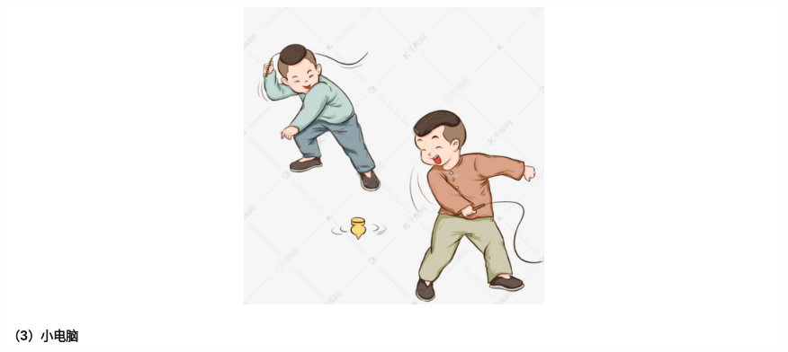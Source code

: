    <center><img src="media/4739bef6960cd3ee274121373928985e.png" alt="1663164691889" style="zoom:80%;" /></center>

#### （3）小电脑
